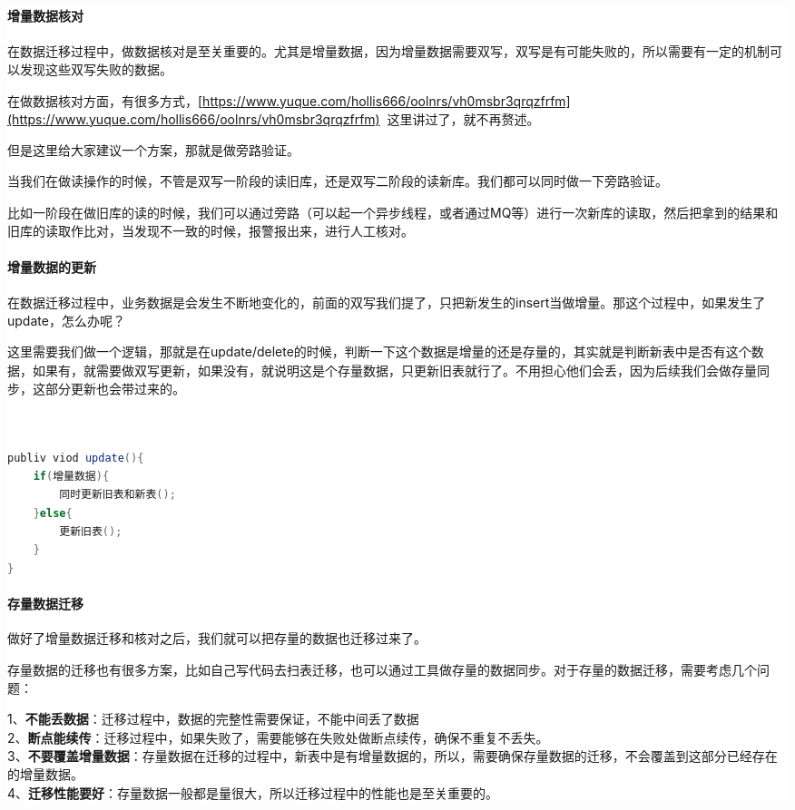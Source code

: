 #### 增量数据核对


在数据迁移过程中，做数据核对是至关重要的。尤其是增量数据，因为增量数据需要双写，双写是有可能失败的，所以需要有一定的机制可以发现这些双写失败的数据。



在做数据核对方面，有很多方式，[https://www.yuque.com/hollis666/oolnrs/vh0msbr3qrqzfrfm](https://www.yuque.com/hollis666/oolnrs/vh0msbr3qrqzfrfm)  这里讲过了，就不再赘述。



但是这里给大家建议一个方案，那就是做旁路验证。



当我们在做读操作的时候，不管是双写一阶段的读旧库，还是双写二阶段的读新库。我们都可以同时做一下旁路验证。



比如一阶段在做旧库的读的时候，我们可以通过旁路（可以起一个异步线程，或者通过MQ等）进行一次新库的读取，然后把拿到的结果和旧库的读取作比对，当发现不一致的时候，报警报出来，进行人工核对。



#### 增量数据的更新


在数据迁移过程中，业务数据是会发生不断地变化的，前面的双写我们提了，只把新发生的insert当做增量。那这个过程中，如果发生了update，怎么办呢？



这里需要我们做一个逻辑，那就是在update/delete的时候，判断一下这个数据是增量的还是存量的，其实就是判断新表中是否有这个数据，如果有，就需要做双写更新，如果没有，就说明这是个存量数据，只更新旧表就行了。不用担心他们会丢，因为后续我们会做存量同步，这部分更新也会带过来的。



```java


publiv viod update(){
    if(增量数据){
        同时更新旧表和新表();
    }else{
        更新旧表();    
    }
}
```



#### 存量数据迁移


做好了增量数据迁移和核对之后，我们就可以把存量的数据也迁移过来了。



存量数据的迁移也有很多方案，比如自己写代码去扫表迁移，也可以通过工具做存量的数据同步。对于存量的数据迁移，需要考虑几个问题：



1、**不能丢数据**：迁移过程中，数据的完整性需要保证，不能中间丢了数据  
2、**断点能续传**：迁移过程中，如果失败了，需要能够在失败处做断点续传，确保不重复不丢失。  
3、**不要覆盖增量数据**：存量数据在迁移的过程中，新表中是有增量数据的，所以，需要确保存量数据的迁移，不会覆盖到这部分已经存在的增量数据。  
4、**迁移性能要好**：存量数据一般都是量很大，所以迁移过程中的性能也是至关重要的。

